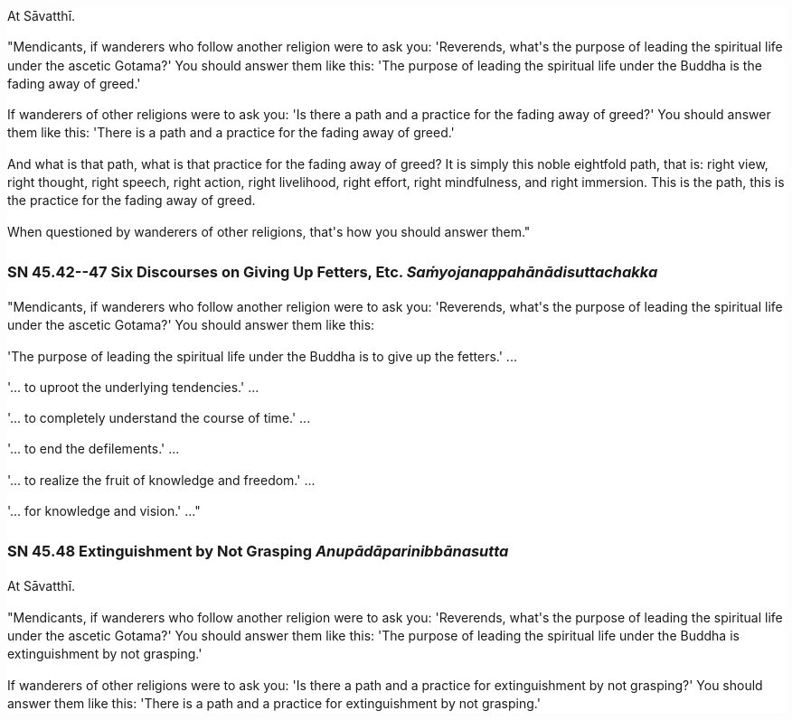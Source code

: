 At Sāvatthī.

"Mendicants, if wanderers who follow another religion were to ask you:
'Reverends, what's the purpose of leading the spiritual life under the
ascetic Gotama?' You should answer them like this: 'The purpose of
leading the spiritual life under the Buddha is the fading away of
greed.'

If wanderers of other religions were to ask you: 'Is there a path and a
practice for the fading away of greed?' You should answer them like
this: 'There is a path and a practice for the fading away of greed.'

And what is that path, what is that practice for the fading away of
greed? It is simply this noble eightfold path, that is: right view,
right thought, right speech, right action, right livelihood, right
effort, right mindfulness, and right immersion. This is the path, this
is the practice for the fading away of greed.

When questioned by wanderers of other religions, that's how you should
answer them."


### SN 45.42--47 Six Discourses on Giving Up Fetters, Etc. *Saṁyojanappahānādisuttachakka*

"Mendicants, if wanderers who follow another religion were to ask you:
'Reverends, what's the purpose of leading the spiritual life under the
ascetic Gotama?' You should answer them like this:

'The purpose of leading the spiritual life under the Buddha is to give
up the fetters.' ...

'... to uproot the underlying tendencies.' ...

'... to completely understand the course of time.' ...

'... to end the defilements.' ...

'... to realize the fruit of knowledge and freedom.' ...

'... for knowledge and vision.' ..."


### SN 45.48 Extinguishment by Not Grasping *Anupādāparinibbānasutta*

At Sāvatthī.

"Mendicants, if wanderers who follow another religion were to ask you:
'Reverends, what's the purpose of leading the spiritual life under the
ascetic Gotama?' You should answer them like this: 'The purpose of
leading the spiritual life under the Buddha is extinguishment by not
grasping.'

If wanderers of other religions were to ask you: 'Is there a path and a
practice for extinguishment by not grasping?' You should answer them
like this: 'There is a path and a practice for extinguishment by not
grasping.'
